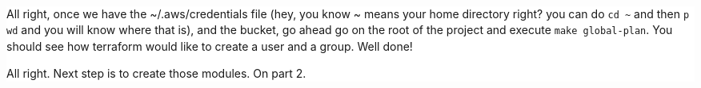 All right, once we have the ~/.aws/credentials file (hey, you know ~ means your home directory right? you can do `cd ~` and then `pwd` and you will know where that is), and the bucket, go ahead go on the root of the project and execute `make global-plan`. You should see how terraform would like to create a user and a group. Well done!

All right. Next step is to create those modules. On part 2.  
